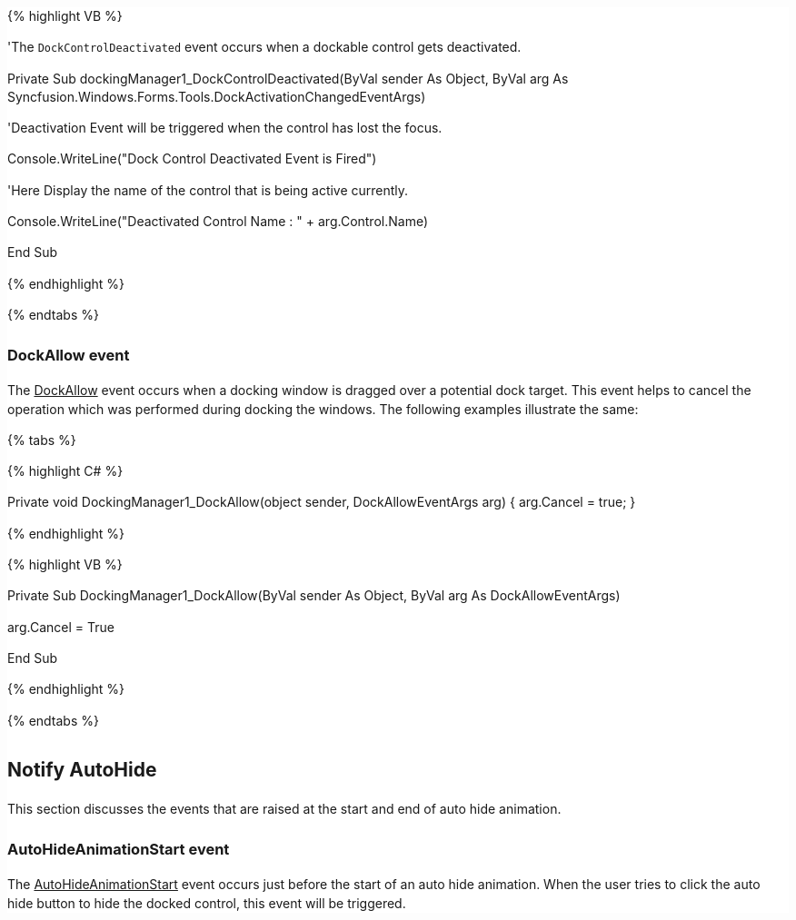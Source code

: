 
{% highlight VB %}

'The `DockControlDeactivated` event occurs when a dockable control gets deactivated.

Private Sub dockingManager1_DockControlDeactivated(ByVal sender As Object, ByVal arg As Syncfusion.Windows.Forms.Tools.DockActivationChangedEventArgs)

   'Deactivation Event will be triggered when the control has lost the focus.

   Console.WriteLine("Dock Control Deactivated Event is Fired")

   'Here Display the name of the control that is being active currently.

   Console.WriteLine("Deactivated Control Name : " + arg.Control.Name)

End Sub

{% endhighlight %}

{% endtabs %}

### DockAllow event

The [DockAllow](https://help.syncfusion.com/cr/cref_files/windowsforms/Syncfusion.Tools.Windows~Syncfusion.Windows.Forms.Tools.DockingManager~DockAllow_EV.html) event occurs when a docking window is dragged over a potential dock target. This event helps to cancel the operation which was performed during docking the windows. The following examples illustrate the same:

{% tabs %}

{% highlight C# %}

Private void DockingManager1_DockAllow(object sender, DockAllowEventArgs arg)
{
    arg.Cancel = true;
}

{% endhighlight %}


{% highlight VB %}

Private Sub DockingManager1_DockAllow(ByVal sender As Object, ByVal arg As DockAllowEventArgs)

   arg.Cancel = True

End Sub

{% endhighlight %}

{% endtabs %}

## Notify AutoHide

This section discusses the events that are raised at the start and end of auto hide animation.

### AutoHideAnimationStart event

The [AutoHideAnimationStart](https://help.syncfusion.com/cr/cref_files/windowsforms/Syncfusion.Tools.Windows~Syncfusion.Windows.Forms.Tools.DockingManager~AutoHideAnimationStart_EV.html) event occurs just before the start of an auto hide animation. When the user tries to click the auto hide button to hide the docked control, this event will be triggered.
